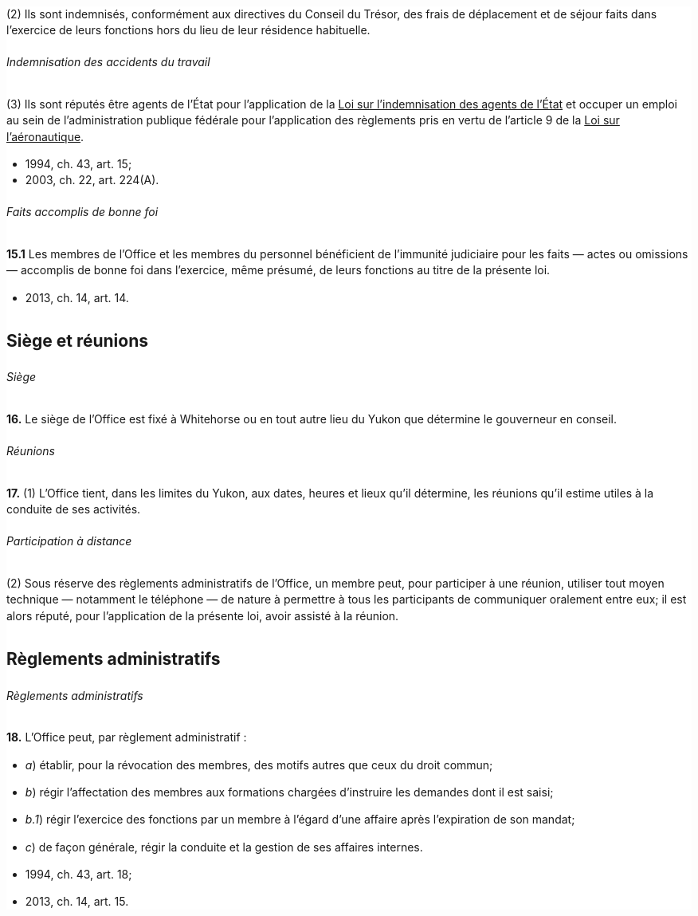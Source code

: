 (2) Ils sont indemnisés, conformément aux directives du Conseil du Trésor, des frais de déplacement et de séjour faits dans l’exercice de leurs fonctions hors du lieu de leur résidence habituelle.

###### Indemnisation des accidents du travail

(3) Ils sont réputés être agents de l’État pour l’application de la [Loi sur l’indemnisation des agents de l’État](/canada/fra/lois/G/G-5.md) et occuper un emploi au sein de l’administration publique fédérale pour l’application des règlements pris en vertu de l’article 9 de la [Loi sur l’aéronautique](/canada/fra/lois/A/A-2.md).

  * 1994, ch. 43, art. 15;
  * 2003, ch. 22, art. 224(A).

###### Faits accomplis de bonne foi

**15.1** Les membres de l’Office et les membres du personnel bénéficient de l’immunité judiciaire pour les faits — actes ou omissions — accomplis de bonne foi dans l’exercice, même présumé, de leurs fonctions au titre de la présente loi.

  * 2013, ch. 14, art. 14.

## Siège et réunions

###### Siège

**16.** Le siège de l’Office est fixé à Whitehorse ou en tout autre lieu du Yukon que détermine le gouverneur en conseil.

###### Réunions

**17.** (1) L’Office tient, dans les limites du Yukon, aux dates, heures et lieux qu’il détermine, les réunions qu’il estime utiles à la conduite de ses activités.

###### Participation à distance

(2) Sous réserve des règlements administratifs de l’Office, un membre peut, pour participer à une réunion, utiliser tout moyen technique — notamment le téléphone — de nature à permettre à tous les participants de communiquer oralement entre eux; il est alors réputé, pour l’application de la présente loi, avoir assisté à la réunion.

## Règlements administratifs

###### Règlements administratifs

**18.** L’Office peut, par règlement administratif :

  * _a_) établir, pour la révocation des membres, des motifs autres que ceux du droit commun;

  * _b_) régir l’affectation des membres aux formations chargées d’instruire les demandes dont il est saisi;

  * _b.1_) régir l’exercice des fonctions par un membre à l’égard d’une affaire après l’expiration de son mandat;

  * _c_) de façon générale, régir la conduite et la gestion de ses affaires internes.

  * 1994, ch. 43, art. 18;
  * 2013, ch. 14, art. 15.
